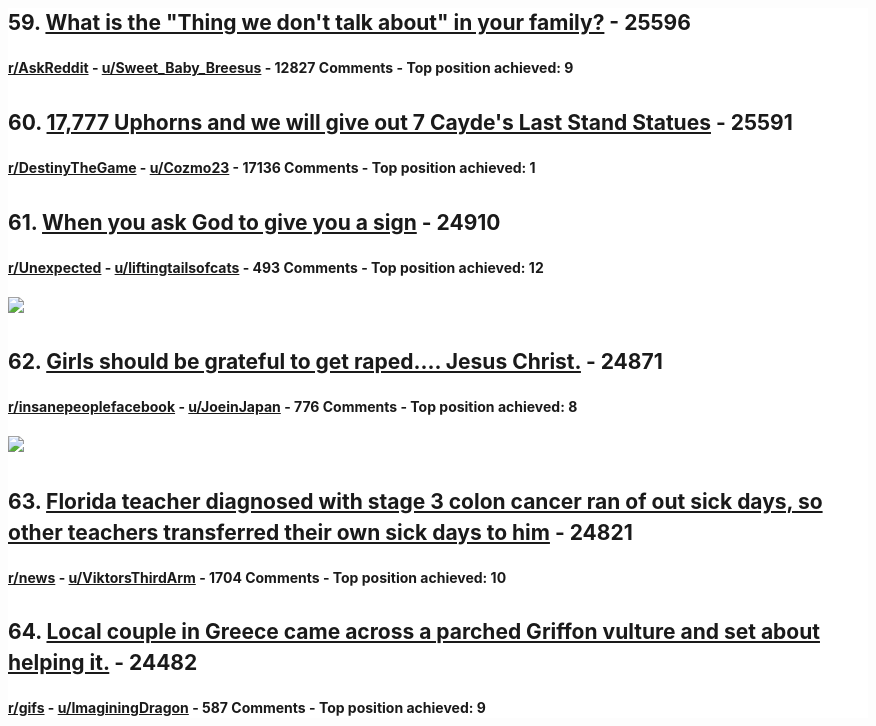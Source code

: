 ## 59. [What is the "Thing we don't talk about" in your family?](http://reddit.com/r/AskReddit/comments/985k50/what_is_the_thing_we_dont_talk_about_in_your/) - 25596
#### [r/AskReddit](http://reddit.com/r/AskReddit) - [u/Sweet_Baby_Breesus](http://reddit.com/u/Sweet_Baby_Breesus) - 12827 Comments - Top position achieved: 9

## 60. [17,777 Uphorns and we will give out 7 Cayde's Last Stand Statues](http://reddit.com/r/DestinyTheGame/comments/986skx/17777_uphorns_and_we_will_give_out_7_caydes_last/) - 25591
#### [r/DestinyTheGame](http://reddit.com/r/DestinyTheGame) - [u/Cozmo23](http://reddit.com/u/Cozmo23) - 17136 Comments - Top position achieved: 1

## 61. [When you ask God to give you a sign](http://reddit.com/r/Unexpected/comments/981wce/when_you_ask_god_to_give_you_a_sign/) - 24910
#### [r/Unexpected](http://reddit.com/r/Unexpected) - [u/liftingtailsofcats](http://reddit.com/u/liftingtailsofcats) - 493 Comments - Top position achieved: 12

<a href="https://i.imgur.com/mfqesyz.gifv"><img src="https://b.thumbs.redditmedia.com/h-6B2vYtmooywIh-B8o83AUSPypevVhO0WP1Ldiu7Kg.jpg"></img></a>

## 62. [Girls should be grateful to get raped.... Jesus Christ.](http://reddit.com/r/insanepeoplefacebook/comments/982lbo/girls_should_be_grateful_to_get_raped_jesus_christ/) - 24871
#### [r/insanepeoplefacebook](http://reddit.com/r/insanepeoplefacebook) - [u/JoeinJapan](http://reddit.com/u/JoeinJapan) - 776 Comments - Top position achieved: 8

<a href="https://i.redd.it/zey791zrvng11.jpg"><img src="https://b.thumbs.redditmedia.com/x00iE_2QJzQpHtx0BTbZ82AI7P6fzOQsOB_PkH-DNAw.jpg"></img></a>

## 63. [Florida teacher diagnosed with stage 3 colon cancer ran of out sick days, so other teachers transferred their own sick days to him](http://reddit.com/r/news/comments/97xc8w/florida_teacher_diagnosed_with_stage_3_colon/) - 24821
#### [r/news](http://reddit.com/r/news) - [u/ViktorsThirdArm](http://reddit.com/u/ViktorsThirdArm) - 1704 Comments - Top position achieved: 10

## 64. [Local couple in Greece came across a parched Griffon vulture and set about helping it.](http://reddit.com/r/gifs/comments/9849zc/local_couple_in_greece_came_across_a_parched/) - 24482
#### [r/gifs](http://reddit.com/r/gifs) - [u/ImaginingDragon](http://reddit.com/u/ImaginingDragon) - 587 Comments - Top position achieved: 9
